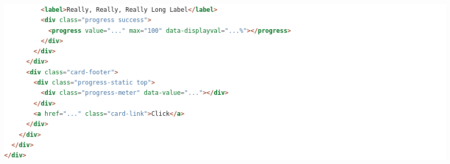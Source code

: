 ```html
          <label>Really, Really, Really Long Label</label>
          <div class="progress success">
            <progress value="..." max="100" data-displayval="...%"></progress>
          </div>
        </div>
      </div>
      <div class="card-footer">
        <div class="progress-static top">
          <div class="progress-meter" data-value="..."></div>
        </div>
        <a href="..." class="card-link">Click</a>
      </div>
    </div>
  </div>
</div>
```
